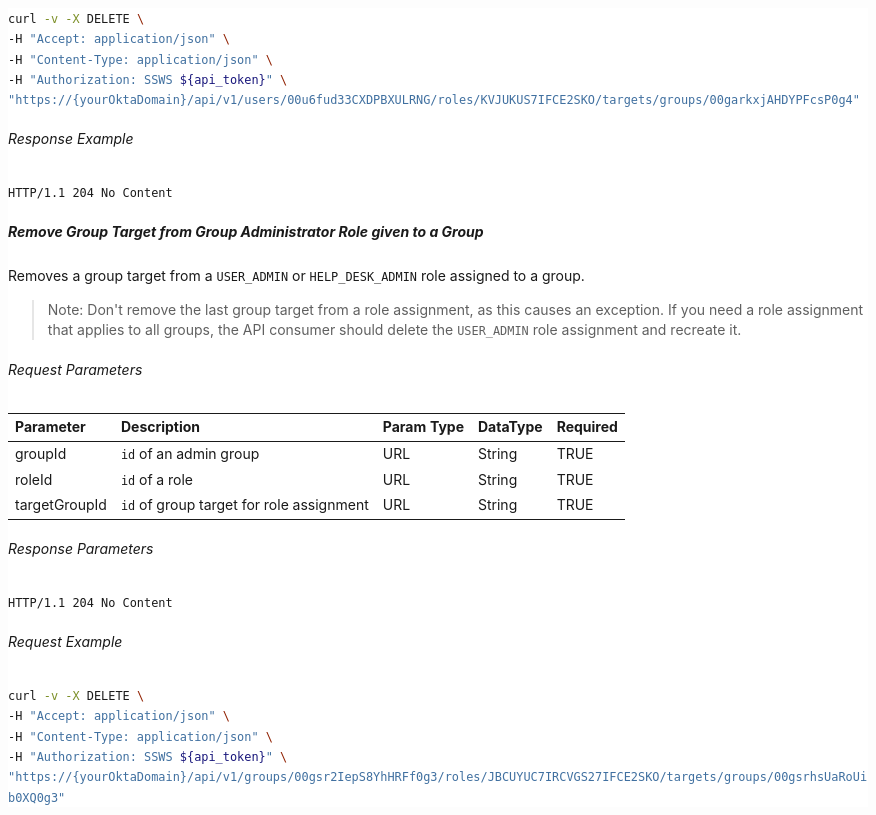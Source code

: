 
```bash
curl -v -X DELETE \
-H "Accept: application/json" \
-H "Content-Type: application/json" \
-H "Authorization: SSWS ${api_token}" \
"https://{yourOktaDomain}/api/v1/users/00u6fud33CXDPBXULRNG/roles/KVJUKUS7IFCE2SKO/targets/groups/00garkxjAHDYPFcsP0g4"
```

###### Response Example


``` http
HTTP/1.1 204 No Content
```

##### Remove Group Target from Group Administrator Role given to a Group


<ApiOperation method="delete" url="/api/v1/groups/${groupId}/roles/${roleId}/targets/groups/${targetGroupId}" />

Removes a group target from a `USER_ADMIN` or `HELP_DESK_ADMIN` role assigned to a group.

> Note: Don't remove the last group target from a role assignment, as this causes an exception.  If you need a role assignment that applies to all groups, the API consumer should delete the `USER_ADMIN` role assignment and recreate it.

###### Request Parameters


| Parameter       | Description                                | Param Type   | DataType   | Required |
| :-------------- | :----------------------------------------- | :----------- | :--------- | :------- |
| groupId         | `id` of an admin group                     | URL          | String     | TRUE     |
| roleId          | `id` of a role                             | URL          | String     | TRUE     |
| targetGroupId   | `id` of group target for role assignment   | URL          | String     | TRUE     |

###### Response Parameters


``` http
HTTP/1.1 204 No Content
```

###### Request Example


```bash
curl -v -X DELETE \
-H "Accept: application/json" \
-H "Content-Type: application/json" \
-H "Authorization: SSWS ${api_token}" \
"https://{yourOktaDomain}/api/v1/groups/00gsr2IepS8YhHRFf0g3/roles/JBCUYUC7IRCVGS27IFCE2SKO/targets/groups/00gsrhsUaRoUib0XQ0g3"
```
